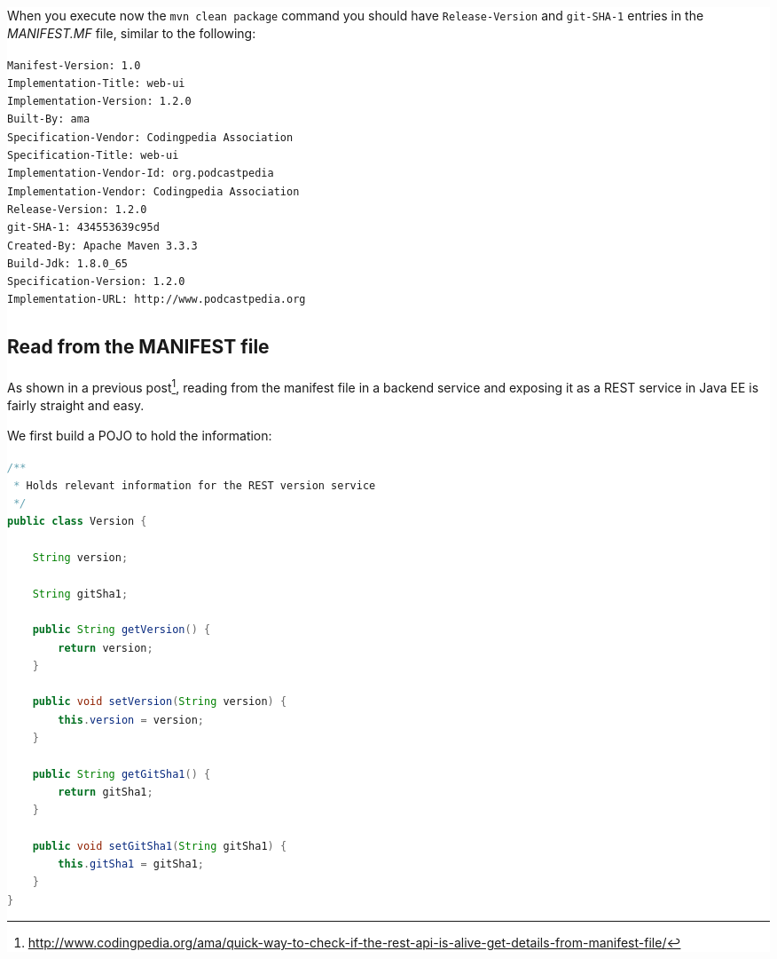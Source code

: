 When you execute now the `mvn clean package` command you should have `Release-Version` and `git-SHA-1` entries in the _MANIFEST.MF_ file, similar to the following:

```xml
Manifest-Version: 1.0
Implementation-Title: web-ui
Implementation-Version: 1.2.0
Built-By: ama
Specification-Vendor: Codingpedia Association
Specification-Title: web-ui
Implementation-Vendor-Id: org.podcastpedia
Implementation-Vendor: Codingpedia Association
Release-Version: 1.2.0
git-SHA-1: 434553639c95d
Created-By: Apache Maven 3.3.3
Build-Jdk: 1.8.0_65
Specification-Version: 1.2.0
Implementation-URL: http://www.podcastpedia.org
```

## Read from the MANIFEST file

As shown in a previous post[^6], reading from the manifest file in a backend service and exposing it as a REST service in Java EE is fairly straight and easy.

[^6]: <http://www.codingpedia.org/ama/quick-way-to-check-if-the-rest-api-is-alive-get-details-from-manifest-file/>

We first build a POJO to hold the information:

```java
/**
 * Holds relevant information for the REST version service
 */
public class Version {

    String version;

    String gitSha1;

    public String getVersion() {
        return version;
    }

    public void setVersion(String version) {
        this.version = version;
    }

    public String getGitSha1() {
        return gitSha1;
    }

    public void setGitSha1(String gitSha1) {
        this.gitSha1 = gitSha1;
    }
}
```


[^1]: <https://gist.github.com/masak/2415865>
[^2]: <https://puppet.com/blog/continuous-delivery-vs-continuous-deployment-what-s-diff>
[^3]: <https://maven.apache.org/what-is-maven.html>
[^4]: <https://maven.apache.org/guides/introduction/introduction-to-the-pom.html>
[^5]: <https://docs.oracle.com/javase/tutorial/deployment/jar/manifestindex.html>
[^7]: <https://spring.io/understanding/POJO>